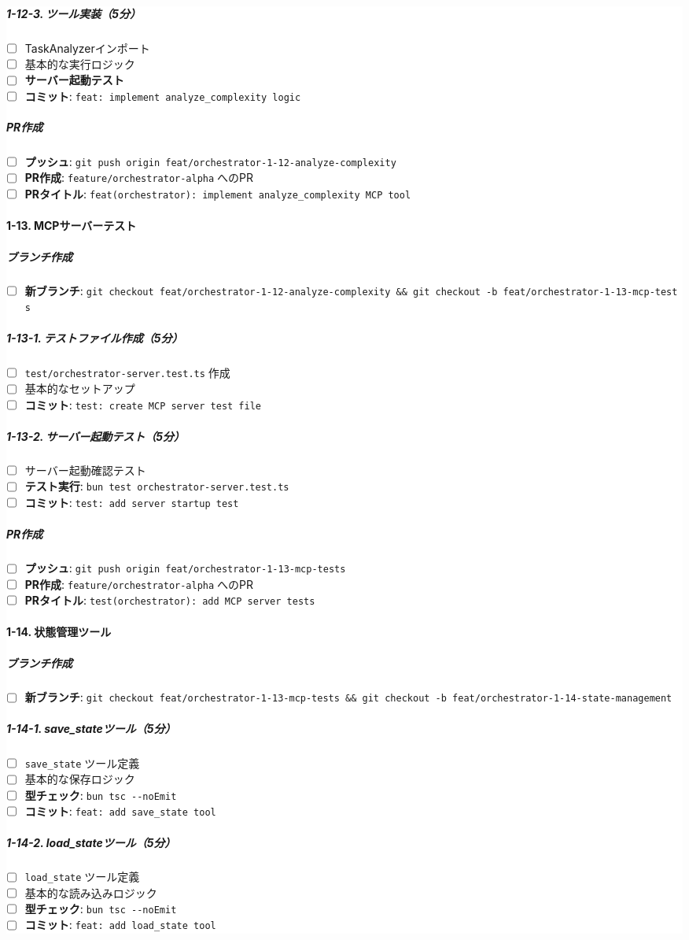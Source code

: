 ##### 1-12-3. ツール実装（5分）

- [ ] TaskAnalyzerインポート
- [ ] 基本的な実行ロジック
- [ ] **サーバー起動テスト**
- [ ] **コミット**: `feat: implement analyze_complexity logic`

##### PR作成

- [ ] **プッシュ**: `git push origin feat/orchestrator-1-12-analyze-complexity`
- [ ] **PR作成**: `feature/orchestrator-alpha` へのPR
- [ ] **PRタイトル**: `feat(orchestrator): implement analyze_complexity MCP tool`

#### 1-13. MCPサーバーテスト

##### ブランチ作成

- [ ] **新ブランチ**: `git checkout feat/orchestrator-1-12-analyze-complexity && git checkout -b feat/orchestrator-1-13-mcp-tests`

##### 1-13-1. テストファイル作成（5分）

- [ ] `test/orchestrator-server.test.ts` 作成
- [ ] 基本的なセットアップ
- [ ] **コミット**: `test: create MCP server test file`

##### 1-13-2. サーバー起動テスト（5分）

- [ ] サーバー起動確認テスト
- [ ] **テスト実行**: `bun test orchestrator-server.test.ts`
- [ ] **コミット**: `test: add server startup test`

##### PR作成

- [ ] **プッシュ**: `git push origin feat/orchestrator-1-13-mcp-tests`
- [ ] **PR作成**: `feature/orchestrator-alpha` へのPR
- [ ] **PRタイトル**: `test(orchestrator): add MCP server tests`

#### 1-14. 状態管理ツール

##### ブランチ作成

- [ ] **新ブランチ**: `git checkout feat/orchestrator-1-13-mcp-tests && git checkout -b feat/orchestrator-1-14-state-management`

##### 1-14-1. save_stateツール（5分）

- [ ] `save_state` ツール定義
- [ ] 基本的な保存ロジック
- [ ] **型チェック**: `bun tsc --noEmit`
- [ ] **コミット**: `feat: add save_state tool`

##### 1-14-2. load_stateツール（5分）

- [ ] `load_state` ツール定義
- [ ] 基本的な読み込みロジック
- [ ] **型チェック**: `bun tsc --noEmit`
- [ ] **コミット**: `feat: add load_state tool`
